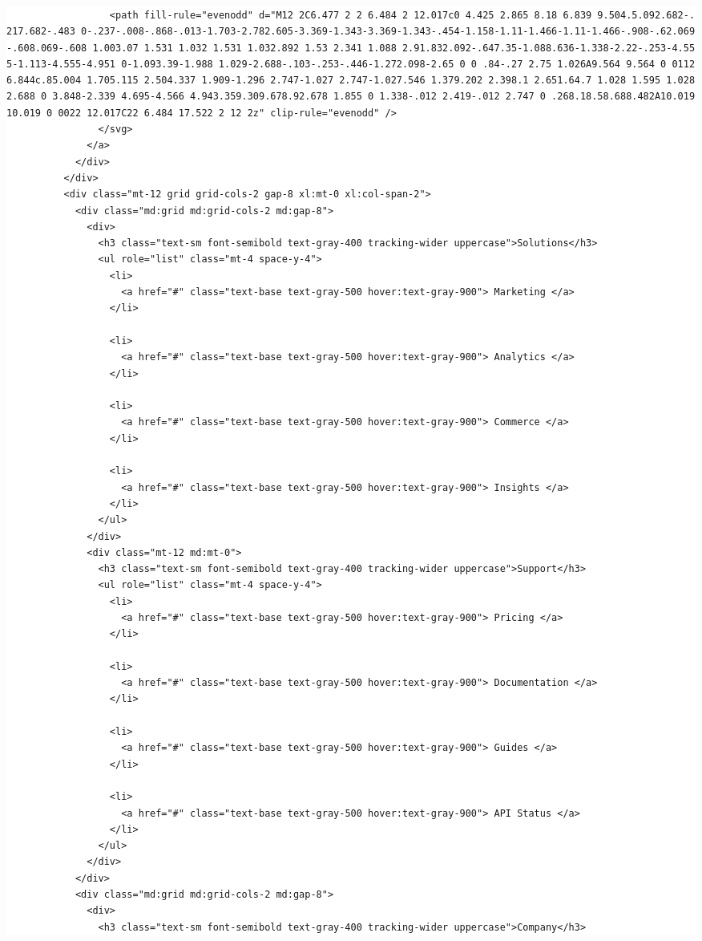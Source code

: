 ```
                  <path fill-rule="evenodd" d="M12 2C6.477 2 2 6.484 2 12.017c0 4.425 2.865 8.18 6.839 9.504.5.092.682-.217.682-.483 0-.237-.008-.868-.013-1.703-2.782.605-3.369-1.343-3.369-1.343-.454-1.158-1.11-1.466-1.11-1.466-.908-.62.069-.608.069-.608 1.003.07 1.531 1.032 1.531 1.032.892 1.53 2.341 1.088 2.91.832.092-.647.35-1.088.636-1.338-2.22-.253-4.555-1.113-4.555-4.951 0-1.093.39-1.988 1.029-2.688-.103-.253-.446-1.272.098-2.65 0 0 .84-.27 2.75 1.026A9.564 9.564 0 0112 6.844c.85.004 1.705.115 2.504.337 1.909-1.296 2.747-1.027 2.747-1.027.546 1.379.202 2.398.1 2.651.64.7 1.028 1.595 1.028 2.688 0 3.848-2.339 4.695-4.566 4.943.359.309.678.92.678 1.855 0 1.338-.012 2.419-.012 2.747 0 .268.18.58.688.482A10.019 10.019 0 0022 12.017C22 6.484 17.522 2 12 2z" clip-rule="evenodd" />
                </svg>
              </a>
            </div>
          </div>
          <div class="mt-12 grid grid-cols-2 gap-8 xl:mt-0 xl:col-span-2">
            <div class="md:grid md:grid-cols-2 md:gap-8">
              <div>
                <h3 class="text-sm font-semibold text-gray-400 tracking-wider uppercase">Solutions</h3>
                <ul role="list" class="mt-4 space-y-4">
                  <li>
                    <a href="#" class="text-base text-gray-500 hover:text-gray-900"> Marketing </a>
                  </li>

                  <li>
                    <a href="#" class="text-base text-gray-500 hover:text-gray-900"> Analytics </a>
                  </li>

                  <li>
                    <a href="#" class="text-base text-gray-500 hover:text-gray-900"> Commerce </a>
                  </li>

                  <li>
                    <a href="#" class="text-base text-gray-500 hover:text-gray-900"> Insights </a>
                  </li>
                </ul>
              </div>
              <div class="mt-12 md:mt-0">
                <h3 class="text-sm font-semibold text-gray-400 tracking-wider uppercase">Support</h3>
                <ul role="list" class="mt-4 space-y-4">
                  <li>
                    <a href="#" class="text-base text-gray-500 hover:text-gray-900"> Pricing </a>
                  </li>

                  <li>
                    <a href="#" class="text-base text-gray-500 hover:text-gray-900"> Documentation </a>
                  </li>

                  <li>
                    <a href="#" class="text-base text-gray-500 hover:text-gray-900"> Guides </a>
                  </li>

                  <li>
                    <a href="#" class="text-base text-gray-500 hover:text-gray-900"> API Status </a>
                  </li>
                </ul>
              </div>
            </div>
            <div class="md:grid md:grid-cols-2 md:gap-8">
              <div>
                <h3 class="text-sm font-semibold text-gray-400 tracking-wider uppercase">Company</h3>
```